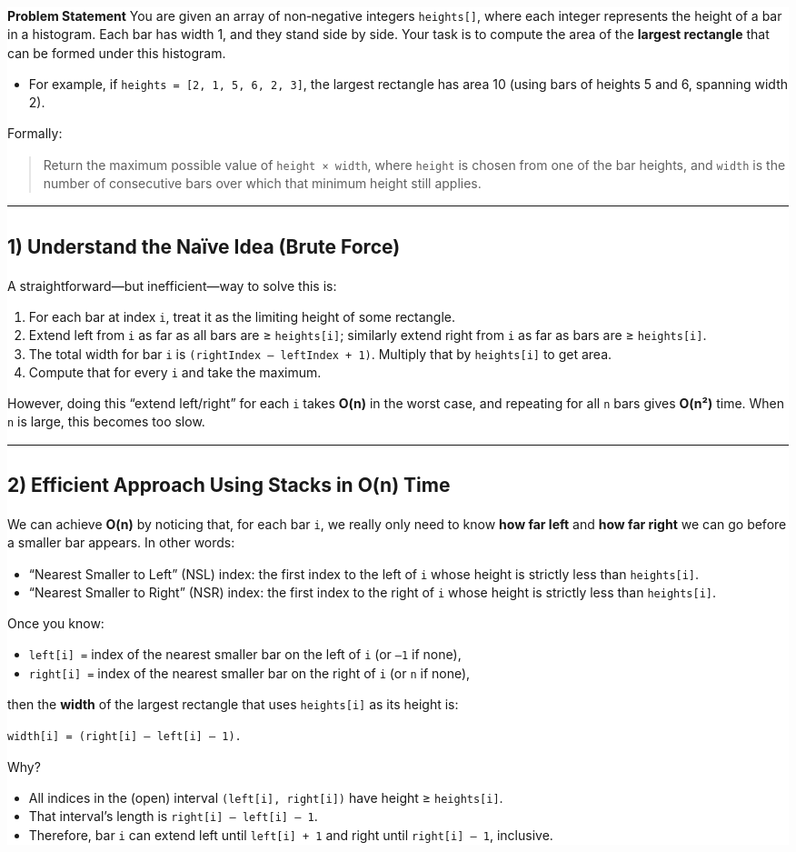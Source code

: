 **Problem Statement**
You are given an array of non‐negative integers `heights[]`, where each integer represents the height of a bar in a histogram. Each bar has width 1, and they stand side by side. Your task is to compute the area of the **largest rectangle** that can be formed under this histogram.

* For example, if `heights = [2, 1, 5, 6, 2, 3]`, the largest rectangle has area 10 (using bars of heights 5 and 6, spanning width 2).

Formally:

> Return the maximum possible value of `height × width`, where `height` is chosen from one of the bar heights, and `width` is the number of consecutive bars over which that minimum height still applies.

---

## 1) Understand the Naïve Idea (Brute Force)

A straightforward—but inefficient—way to solve this is:

1. For each bar at index `i`, treat it as the limiting height of some rectangle.
2. Extend left from `i` as far as all bars are ≥ `heights[i]`; similarly extend right from `i` as far as bars are ≥ `heights[i]`.
3. The total width for bar `i` is `(rightIndex – leftIndex + 1)`. Multiply that by `heights[i]` to get area.
4. Compute that for every `i` and take the maximum.

However, doing this “extend left/right” for each `i` takes **O(n)** in the worst case, and repeating for all `n` bars gives **O(n²)** time. When `n` is large, this becomes too slow.

---

## 2) Efficient Approach Using Stacks in O(n) Time

We can achieve **O(n)** by noticing that, for each bar `i`, we really only need to know **how far left** and **how far right** we can go before a smaller bar appears. In other words:

* “Nearest Smaller to Left” (NSL) index: the first index to the left of `i` whose height is strictly less than `heights[i]`.
* “Nearest Smaller to Right” (NSR) index: the first index to the right of `i` whose height is strictly less than `heights[i]`.

Once you know:

* `left[i] =` index of the nearest smaller bar on the left of `i` (or `–1` if none),
* `right[i] =` index of the nearest smaller bar on the right of `i` (or `n` if none),

then the **width** of the largest rectangle that uses `heights[i]` as its height is:

```
width[i] = (right[i] – left[i] – 1).
```

Why?

* All indices in the (open) interval `(left[i], right[i])` have height ≥ `heights[i]`.
* That interval’s length is `right[i] – left[i] – 1`.
* Therefore, bar `i` can extend left until `left[i] + 1` and right until `right[i] – 1`, inclusive.
